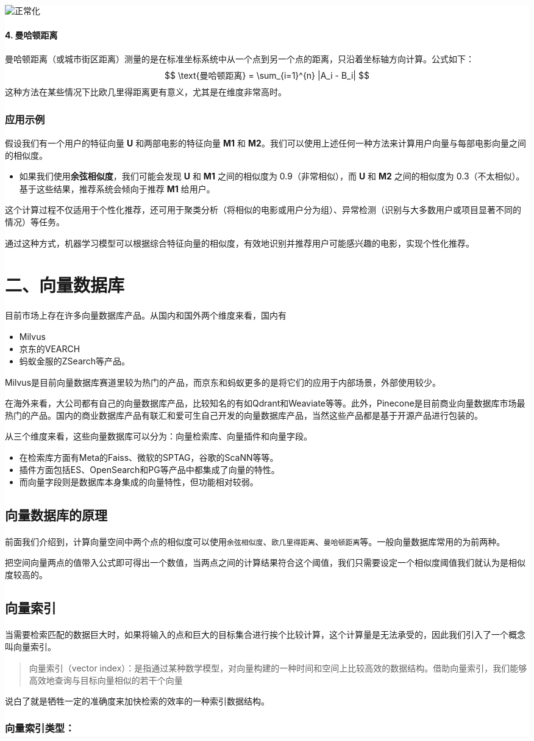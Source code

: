 ![正常化](https://okeeper-blog-images.oss-cn-hangzhou.aliyuncs.com/images/normalization_formula.png)

#### 4. 曼哈顿距离

曼哈顿距离（或城市街区距离）测量的是在标准坐标系统中从一个点到另一个点的距离，只沿着坐标轴方向计算。公式如下：
$$
 \text{曼哈顿距离} = \sum_{i=1}^{n} |A_i - B_i| 
$$
这种方法在某些情况下比欧几里得距离更有意义，尤其是在维度非常高时。

### 应用示例

假设我们有一个用户的特征向量 $\mathbf{U}$ 和两部电影的特征向量 $\mathbf{M1}$ 和 $\mathbf{M2}$。我们可以使用上述任何一种方法来计算用户向量与每部电影向量之间的相似度。

- 如果我们使用**余弦相似度**，我们可能会发现 $\mathbf{U}$ 和 $\mathbf{M1}$ 之间的相似度为 0.9（非常相似），而 $\mathbf{U}$ 和 $\mathbf{M2}$ 之间的相似度为 0.3（不太相似）。基于这些结果，推荐系统会倾向于推荐 $\mathbf{M1}$ 给用户。

这个计算过程不仅适用于个性化推荐，还可用于聚类分析（将相似的电影或用户分为组）、异常检测（识别与大多数用户或项目显著不同的情况）等任务。

通过这种方式，机器学习模型可以根据综合特征向量的相似度，有效地识别并推荐用户可能感兴趣的电影，实现个性化推荐。

# 二、向量数据库

目前市场上存在许多向量数据库产品。从国内和国外两个维度来看，国内有
- Milvus
- 京东的VEARCH
- 蚂蚁金服的ZSearch等产品。

Milvus是目前向量数据库赛道里较为热门的产品，而京东和蚂蚁更多的是将它们的应用于内部场景，外部使用较少。

在海外来看，大公司都有自己的向量数据库产品，比较知名的有如Qdrant和Weaviate等等。此外，Pinecone是目前商业向量数据库市场最热门的产品。国内的商业数据库产品有联汇和爱可生自己开发的向量数据库产品，当然这些产品都是基于开源产品进行包装的。

从三个维度来看，这些向量数据库可以分为：向量检索库、向量插件和向量字段。
- 在检索库方面有Meta的Faiss、微软的SPTAG，谷歌的ScaNN等等。
- 插件方面包括ES、OpenSearch和PG等产品中都集成了向量的特性。
- 而向量字段则是数据库本身集成的向量特性，但功能相对较弱。

## 向量数据库的原理
前面我们介绍到，计算向量空间中两个点的相似度可以使用`余弦相似度`、`欧几里得距离`、`曼哈顿距离`等。一般向量数据库常用的为前两种。

把空间向量两点的值带入公式即可得出一个数值，当两点之间的计算结果符合这个阈值，我们只需要设定一个相似度阈值我们就认为是相似度较高的。

## 向量索引
当需要检索匹配的数据巨大时，如果将输入的点和巨大的目标集合进行挨个比较计算，这个计算量是无法承受的，因此我们引入了一个概念叫向量索引。
> 向量索引（vector index）：是指通过某种数学模型，对向量构建的一种时间和空间上比较高效的数据结构。借助向量索引，我们能够高效地查询与目标向量相似的若干个向量

说白了就是牺牲一定的准确度来加快检索的效率的一种索引数据结构。


### 向量索引类型：
